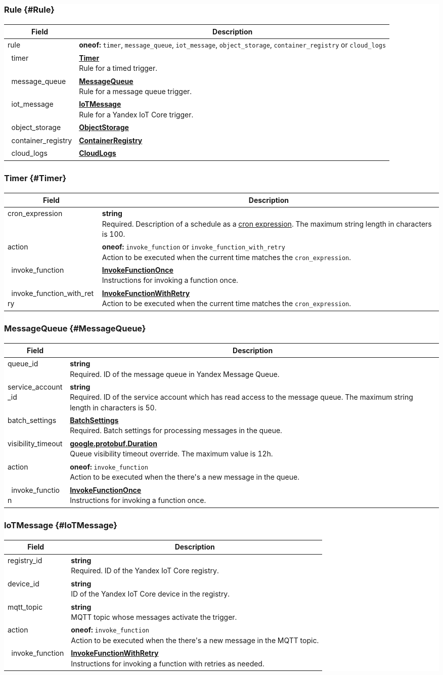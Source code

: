 
### Rule {#Rule}

Field | Description
--- | ---
rule | **oneof:** `timer`, `message_queue`, `iot_message`, `object_storage`, `container_registry` or `cloud_logs`<br>
&nbsp;&nbsp;timer | **[Timer](#Timer)**<br>Rule for a timed trigger. 
&nbsp;&nbsp;message_queue | **[MessageQueue](#MessageQueue)**<br>Rule for a message queue trigger. 
&nbsp;&nbsp;iot_message | **[IoTMessage](#IoTMessage)**<br>Rule for a Yandex IoT Core trigger. 
&nbsp;&nbsp;object_storage | **[ObjectStorage](#ObjectStorage)**<br> 
&nbsp;&nbsp;container_registry | **[ContainerRegistry](#ContainerRegistry)**<br> 
&nbsp;&nbsp;cloud_logs | **[CloudLogs](#CloudLogs)**<br> 


### Timer {#Timer}

Field | Description
--- | ---
cron_expression | **string**<br>Required. Description of a schedule as a [cron expression](/docs/functions/concepts/trigger/timer). The maximum string length in characters is 100.
action | **oneof:** `invoke_function` or `invoke_function_with_retry`<br>Action to be executed when the current time matches the `cron_expression`.
&nbsp;&nbsp;invoke_function | **[InvokeFunctionOnce](#InvokeFunctionOnce)**<br>Instructions for invoking a function once. 
&nbsp;&nbsp;invoke_function_with_retry | **[InvokeFunctionWithRetry](#InvokeFunctionWithRetry)**<br>Action to be executed when the current time matches the `cron_expression`. 


### MessageQueue {#MessageQueue}

Field | Description
--- | ---
queue_id | **string**<br>Required. ID of the message queue in Yandex Message Queue. 
service_account_id | **string**<br>Required. ID of the service account which has read access to the message queue. The maximum string length in characters is 50.
batch_settings | **[BatchSettings](#BatchSettings)**<br>Required. Batch settings for processing messages in the queue. 
visibility_timeout | **[google.protobuf.Duration](https://developers.google.com/protocol-buffers/docs/reference/csharp/class/google/protobuf/well-known-types/duration)**<br>Queue visibility timeout override. The maximum value is 12h.
action | **oneof:** `invoke_function`<br>Action to be executed when the there's a new message in the queue.
&nbsp;&nbsp;invoke_function | **[InvokeFunctionOnce](#InvokeFunctionOnce)**<br>Instructions for invoking a function once. 


### IoTMessage {#IoTMessage}

Field | Description
--- | ---
registry_id | **string**<br>Required. ID of the Yandex IoT Core registry. 
device_id | **string**<br>ID of the Yandex IoT Core device in the registry. 
mqtt_topic | **string**<br>MQTT topic whose messages activate the trigger. 
action | **oneof:** `invoke_function`<br>Action to be executed when the there's a new message in the MQTT topic.
&nbsp;&nbsp;invoke_function | **[InvokeFunctionWithRetry](#InvokeFunctionWithRetry)**<br>Instructions for invoking a function with retries as needed. 
